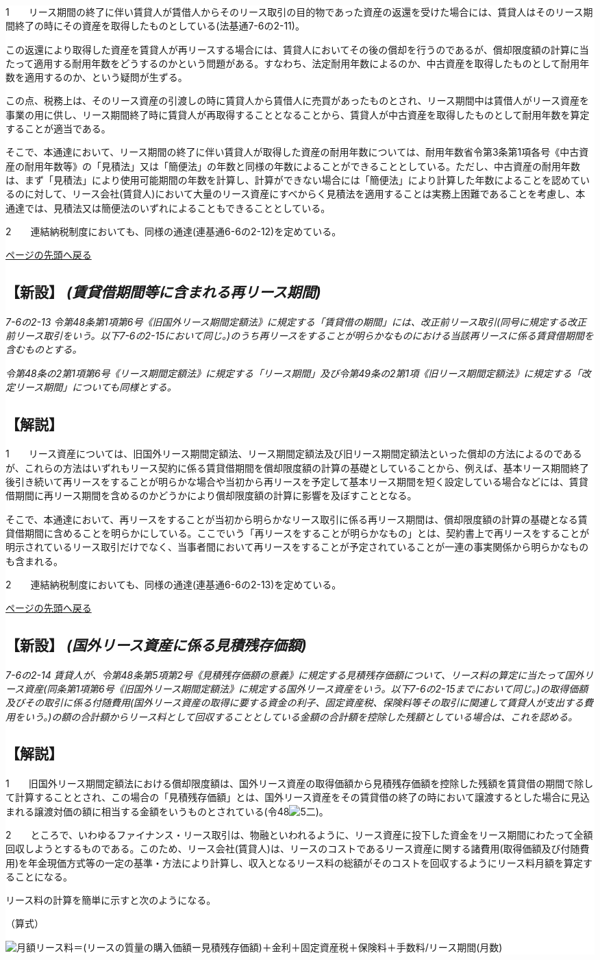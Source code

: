 1　　リース期間の終了に伴い賃貸人が賃借人からそのリース取引の目的物であった資産の返還を受けた場合には、賃貸人はそのリース期間終了の時にその資産を取得したものとしている(法基通7-6の2-11)。

この返還により取得した資産を賃貸人が再リースする場合には、賃貸人においてその後の償却を行うのであるが、償却限度額の計算に当たって適用する耐用年数をどうするのかという問題がある。すなわち、法定耐用年数によるのか、中古資産を取得したものとして耐用年数を適用するのか、という疑問が生ずる。

この点、税務上は、そのリース資産の引渡しの時に賃貸人から賃借人に売買があったものとされ、リース期間中は賃借人がリース資産を事業の用に供し、リース期間終了時に賃貸人が再取得することとなることから、賃貸人が中古資産を取得したものとして耐用年数を算定することが適当である。

そこで、本通達において、リース期間の終了に伴い賃貸人が取得した資産の耐用年数については、耐用年数省令第3条第1項各号《中古資産の耐用年数等》の「見積法」又は「簡便法」の年数と同様の年数によることができることとしている。ただし、中古資産の耐用年数は、まず「見積法」により使用可能期間の年数を計算し、計算ができない場合には「簡便法」により計算した年数によることを認めているのに対して、リース会社(賃貸人)において大量のリース資産にすべからく見積法を適用することは実務上困難であることを考慮し、本通達では、見積法又は簡便法のいずれによることもできることとしている。

2　　連結納税制度においても、同様の通達(連基通6-6の2-12)を定めている。

[ページの先頭へ戻る](https://www.nta.go.jp/law/joho-zeikaishaku/hojin/7081/05.htm#page-top)

## 【新設】 _(賃貸借期間等に含まれる再リース期間)_

_7-6の2-13_ _令第48条第1項第6号《旧国外リース期間定額法》に規定する「賃貸借の期間」には、改正前リース取引(同号に規定する改正前リース取引をいう。以下7-6の2-15において同じ。)のうち再リースをすることが明らかなものにおける当該再リースに係る賃貸借期間を含むものとする。_

_令第48条の2第1項第6号《リース期間定額法》に規定する「リース期間」及び令第49条の2第1項《旧リース期間定額法》に規定する「改定リース期間」についても同様とする。_

## 【解説】

1　　リース資産については、旧国外リース期間定額法、リース期間定額法及び旧リース期間定額法といった償却の方法によるのであるが、これらの方法はいずれもリース契約に係る賃貸借期間を償却限度額の計算の基礎としていることから、例えば、基本リース期間終了後引き続いて再リースをすることが明らかな場合や当初から再リースを予定して基本リース期間を短く設定している場合などには、賃貸借期間に再リース期間を含めるのかどうかにより償却限度額の計算に影響を及ぼすこととなる。

そこで、本通達において、再リースをすることが当初から明らかなリース取引に係る再リース期間は、償却限度額の計算の基礎となる賃貸借期間に含めることを明らかにしている。ここでいう「再リースをすることが明らかなもの」とは、契約書上で再リースをすることが明示されているリース取引だけでなく、当事者間において再リースをすることが予定されていることが一連の事実関係から明らかなものも含まれる。

2　　連結納税制度においても、同様の通達(連基通6-6の2-13)を定めている。

[ページの先頭へ戻る](https://www.nta.go.jp/law/joho-zeikaishaku/hojin/7081/05.htm#page-top)

## 【新設】 _(国外リース資産に係る見積残存価額)_

_7-6の2-14_ _賃貸人が、令第48条第5項第2号《見積残存価額の意義》に規定する見積残存価額について、リース料の算定に当たって国外リース資産(同条第1項第6号《旧国外リース期間定額法》に規定する国外リース資産をいう。以下7-6の2-15までにおいて同じ。)の取得価額及びその取引に係る付随費用(国外リース資産の取得に要する資金の利子、固定資産税、保険料等その取引に関連して賃貸人が支出する費用をいう。)の額の合計額からリース料として回収することとしている金額の合計額を控除した残額としている場合は、これを認める。_

## 【解説】

1　　旧国外リース期間定額法における償却限度額は、国外リース資産の取得価額から見積残存価額を控除した残額を賃貸借の期間で除して計算することとされ、この場合の「見積残存価額」とは、国外リース資産をその賃貸借の終了の時において譲渡するとした場合に見込まれる譲渡対価の額に相当する金額をいうものとされている(令48![5](https://www.nta.go.jp/shared/images/decimal/05.gif)二)。

2　　ところで、いわゆるファイナンス・リース取引は、物融といわれるように、リース資産に投下した資金をリース期間にわたって全額回収しようとするものである。このため、リース会社(賃貸人)は、リースのコストであるリース資産に関する諸費用(取得価額及び付随費用)を年金現価方式等の一定の基準・方法により計算し、収入となるリース料の総額がそのコストを回収するようにリース料月額を算定することになる。

リース料の計算を簡単に示すと次のようになる。

（算式）

![月額リース料＝(リースの質量の購入価額ー見積残存価額)＋金利＋固定資産税＋保険料＋手数料/リース期間(月数)](https://www.nta.go.jp/law/joho-zeikaishaku/hojin/7081/img/img02.gif)
